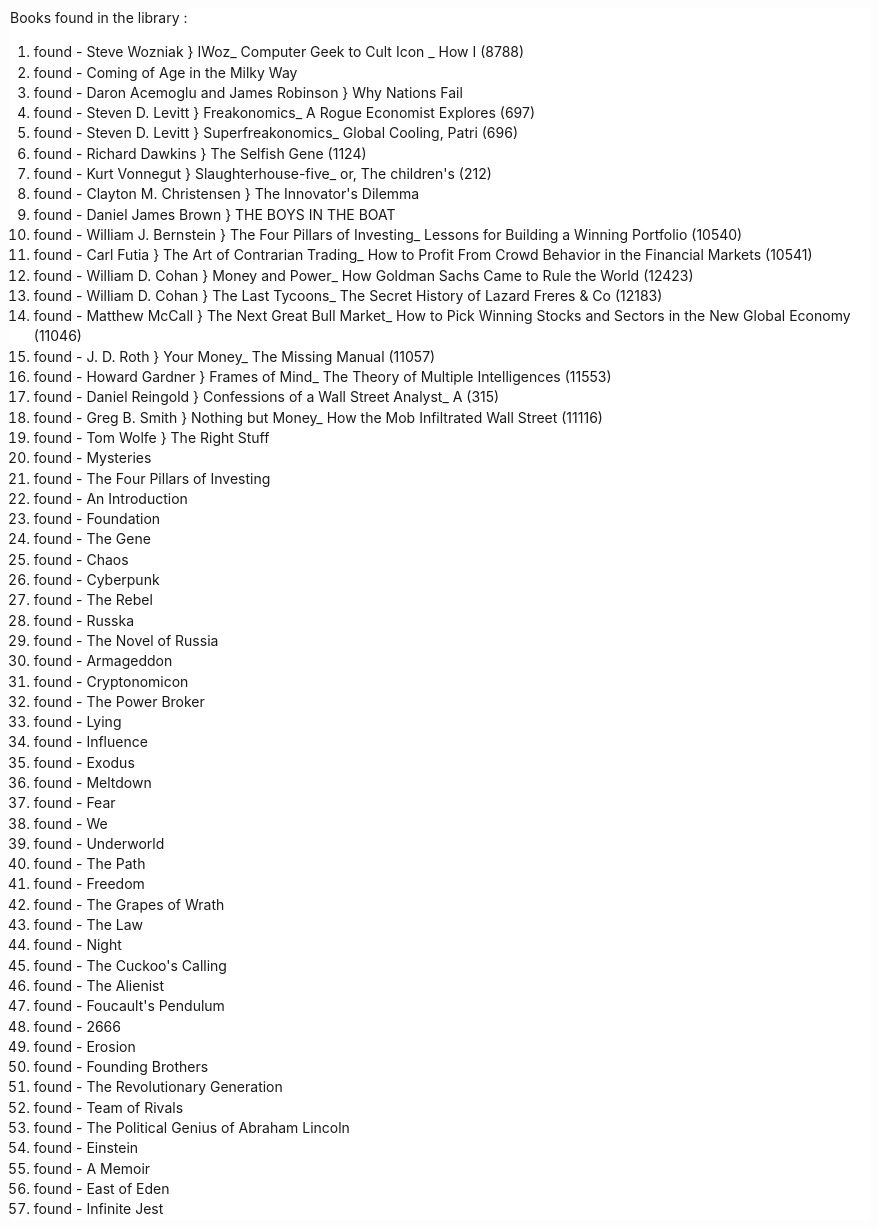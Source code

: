 Books found in the library :

1. found - Steve Wozniak	 } 	IWoz_ Computer Geek to Cult Icon _ How I (8788)
1. found - Coming of Age in the Milky Way
1. found - Daron Acemoglu and James Robinson	 } 	Why Nations Fail
1. found - Steven D. Levitt	 } 	Freakonomics_ A Rogue Economist Explores (697)
1. found - Steven D. Levitt	 } 	Superfreakonomics_ Global Cooling, Patri (696)
1. found - Richard Dawkins	 } 	The Selfish Gene (1124)
1. found - Kurt Vonnegut	 } 	Slaughterhouse-five_ or, The children's (212)
1. found - Clayton M. Christensen	 } 	The Innovator's Dilemma
1. found - Daniel James Brown	 } 	THE BOYS IN THE BOAT
1. found - William J. Bernstein	 } 	The Four Pillars of Investing_ Lessons for Building a Winning Portfolio (10540)
1. found - Carl Futia	 } 	The Art of Contrarian Trading_ How to Profit From Crowd Behavior in the Financial Markets (10541)
1. found - William D. Cohan	 } 	Money and Power_ How Goldman Sachs Came to Rule the World (12423)
1. found - William D. Cohan	 } 	The Last Tycoons_ The Secret History of Lazard Freres & Co (12183)
1. found - Matthew McCall	 } 	The Next Great Bull Market_ How to Pick Winning Stocks and Sectors in the New Global Economy (11046)
1. found - J. D. Roth	 } 	Your Money_ The Missing Manual (11057)
1. found - Howard Gardner	 } 	Frames of Mind_ The Theory of Multiple Intelligences (11553)
1. found - Daniel Reingold	 } 	Confessions of a Wall Street Analyst_ A (315)
1. found - Greg B. Smith	 } 	Nothing but Money_ How the Mob Infiltrated Wall Street (11116)
1. found - Tom Wolfe	 } 	The Right Stuff
1. found - Mysteries
1. found - The Four Pillars of Investing
1. found - An Introduction
1. found - Foundation
1. found - The Gene
1. found - Chaos
1. found - Cyberpunk
1. found - The Rebel
1. found - Russka
1. found - The Novel of Russia
1. found - Armageddon
1. found - Cryptonomicon
1. found - The Power Broker
1. found - Lying
1. found - Influence
1. found - Exodus
1. found - Meltdown
1. found - Fear
1. found - We
1. found - Underworld
1. found - The Path
1. found - Freedom
1. found - The Grapes of Wrath
1. found - The Law
1. found - Night
1. found - The Cuckoo's Calling
1. found - The Alienist
1. found - Foucault's Pendulum
1. found - 2666
1. found - Erosion
1. found - Founding Brothers
1. found - The Revolutionary Generation
1. found - Team of Rivals
1. found - The Political Genius of Abraham Lincoln
1. found - Einstein
1. found - A Memoir
1. found - East of Eden
1. found - Infinite Jest
